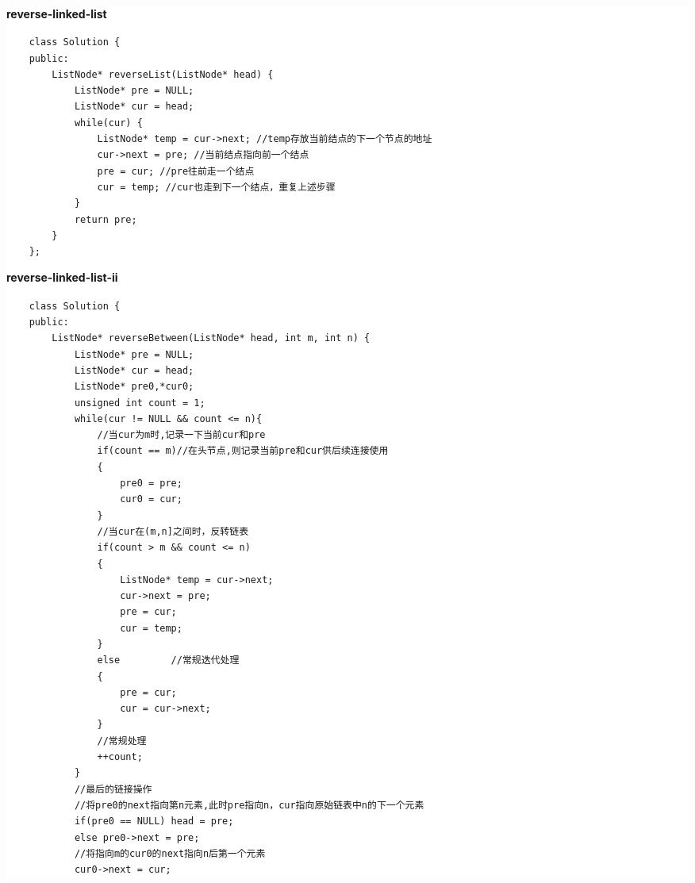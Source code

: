 **reverse-linked-list**

        class Solution {
        public:
            ListNode* reverseList(ListNode* head) {
                ListNode* pre = NULL;
                ListNode* cur = head;
                while(cur) {
                    ListNode* temp = cur->next; //temp存放当前结点的下一个节点的地址
                    cur->next = pre; //当前结点指向前一个结点
                    pre = cur; //pre往前走一个结点
                    cur = temp; //cur也走到下一个结点，重复上述步骤
                }
                return pre;
            }
        };

**reverse-linked-list-ii**

        class Solution {
        public:
            ListNode* reverseBetween(ListNode* head, int m, int n) {
                ListNode* pre = NULL;
                ListNode* cur = head;
                ListNode* pre0,*cur0;
                unsigned int count = 1;
                while(cur != NULL && count <= n){
                    //当cur为m时,记录一下当前cur和pre
                    if(count == m)//在头节点,则记录当前pre和cur供后续连接使用
                    {
                        pre0 = pre;
                        cur0 = cur;
                    }
                    //当cur在(m,n]之间时，反转链表
                    if(count > m && count <= n)
                    {
                        ListNode* temp = cur->next;
                        cur->next = pre;
                        pre = cur;
                        cur = temp;
                    }
                    else         //常规迭代处理
                    {
                        pre = cur;
                        cur = cur->next;
                    }
                    //常规处理
                    ++count; 
                }
                //最后的链接操作
                //将pre0的next指向第n元素,此时pre指向n，cur指向原始链表中n的下一个元素
                if(pre0 == NULL) head = pre;
                else pre0->next = pre;
                //将指向m的cur0的next指向n后第一个元素
                cur0->next = cur;
